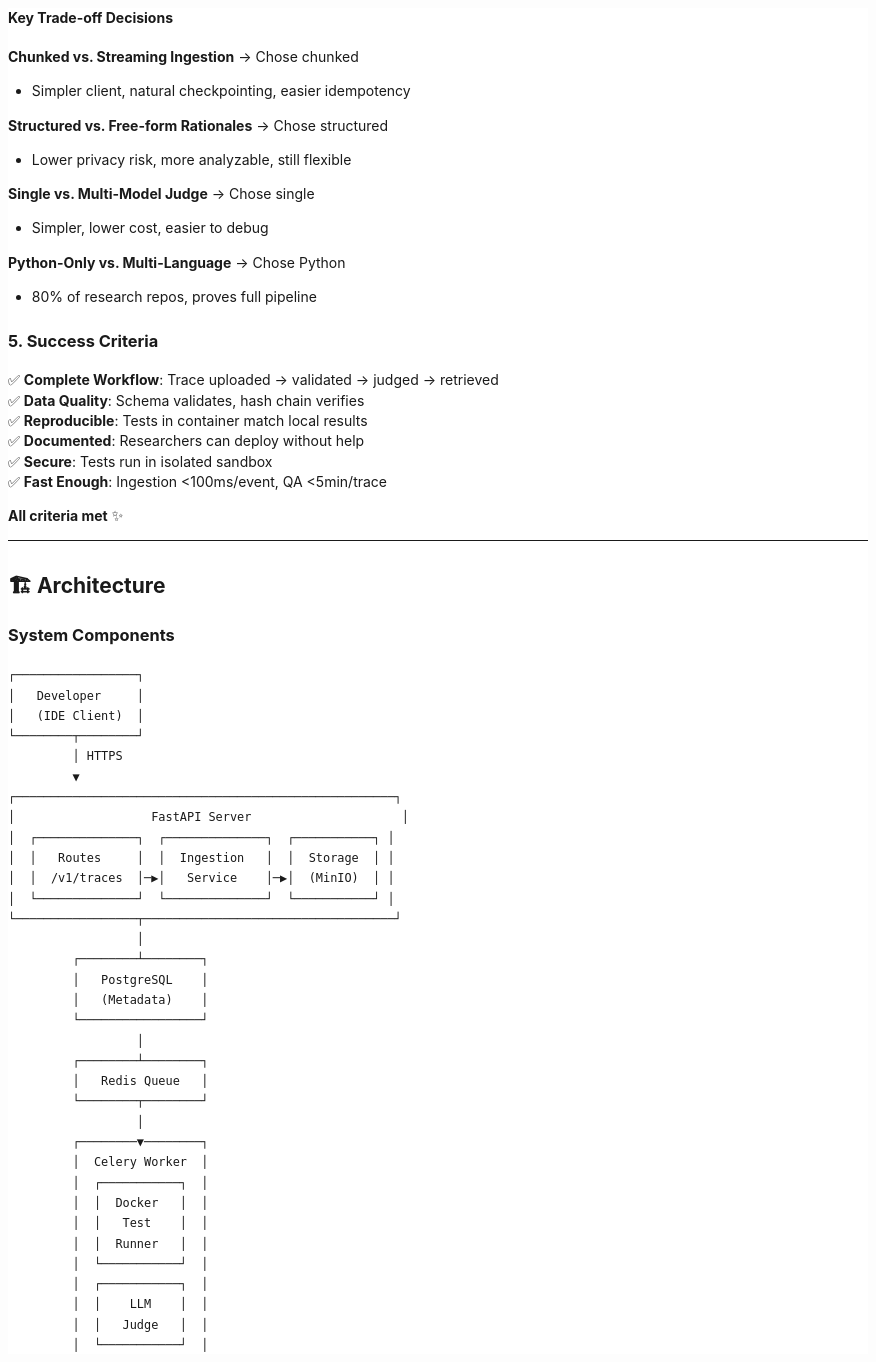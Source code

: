 #### Key Trade-off Decisions

**Chunked vs. Streaming Ingestion** → Chose chunked
- Simpler client, natural checkpointing, easier idempotency

**Structured vs. Free-form Rationales** → Chose structured
- Lower privacy risk, more analyzable, still flexible

**Single vs. Multi-Model Judge** → Chose single
- Simpler, lower cost, easier to debug

**Python-Only vs. Multi-Language** → Chose Python
- 80% of research repos, proves full pipeline

### 5. Success Criteria

✅ **Complete Workflow**: Trace uploaded → validated → judged → retrieved  
✅ **Data Quality**: Schema validates, hash chain verifies  
✅ **Reproducible**: Tests in container match local results  
✅ **Documented**: Researchers can deploy without help  
✅ **Secure**: Tests run in isolated sandbox  
✅ **Fast Enough**: Ingestion <100ms/event, QA <5min/trace  

**All criteria met** ✨

---

## 🏗️ Architecture

### System Components

```
┌─────────────────┐
│   Developer     │
│   (IDE Client)  │
└────────┬────────┘
         │ HTTPS
         ▼
┌─────────────────────────────────────────────────────┐
│                   FastAPI Server                     │
│  ┌──────────────┐  ┌──────────────┐  ┌───────────┐ │
│  │   Routes     │  │  Ingestion   │  │  Storage  │ │
│  │  /v1/traces  │─▶│   Service    │─▶│  (MinIO)  │ │
│  └──────────────┘  └──────────────┘  └───────────┘ │
└─────────────────┬───────────────────────────────────┘
                  │
         ┌────────┴────────┐
         │   PostgreSQL    │
         │   (Metadata)    │
         └─────────────────┘
                  │
         ┌────────┴────────┐
         │   Redis Queue   │
         └────────┬────────┘
                  │
         ┌────────▼────────┐
         │  Celery Worker  │
         │  ┌───────────┐  │
         │  │  Docker   │  │
         │  │   Test    │  │
         │  │  Runner   │  │
         │  └───────────┘  │
         │  ┌───────────┐  │
         │  │    LLM    │  │
         │  │   Judge   │  │
         │  └───────────┘  │
```